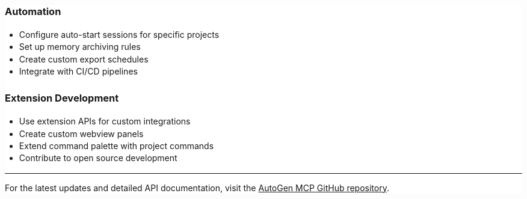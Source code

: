 ### Automation
- Configure auto-start sessions for specific projects
- Set up memory archiving rules
- Create custom export schedules
- Integrate with CI/CD pipelines

### Extension Development
- Use extension APIs for custom integrations
- Create custom webview panels
- Extend command palette with project commands
- Contribute to open source development

---

For the latest updates and detailed API documentation, visit the [AutoGen MCP GitHub repository](https://github.com/your-org/autogen-mcp).
